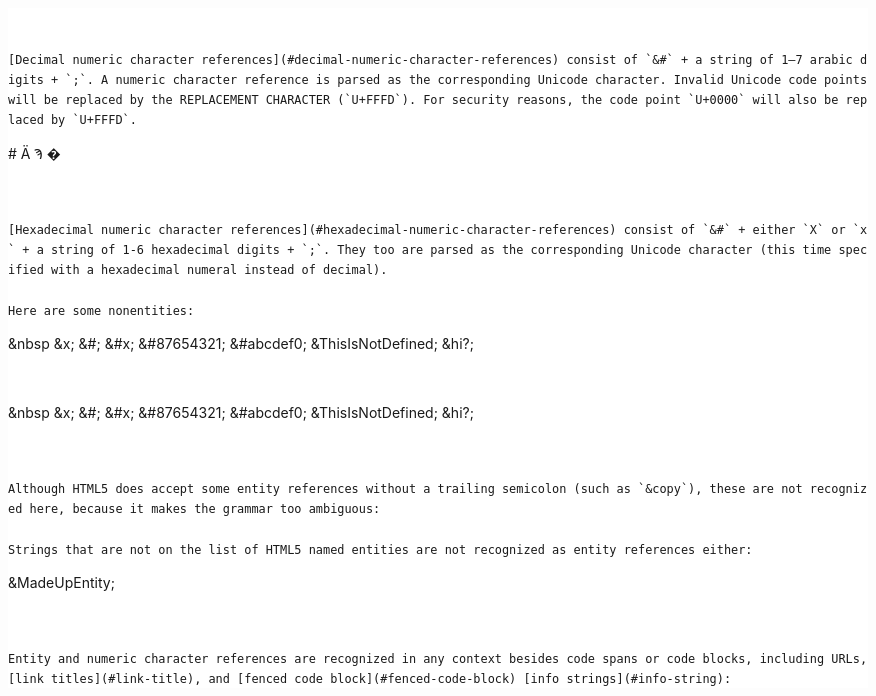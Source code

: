 ```


[Decimal numeric character references](#decimal-numeric-character-references) consist of `&#` + a string of 1–7 arabic digits + `;`. A numeric character reference is parsed as the corresponding Unicode character. Invalid Unicode code points will be replaced by the REPLACEMENT CHARACTER (`U+FFFD`). For security reasons, the code point `U+0000` will also be replaced by `U+FFFD`.

```
&#35; &#1234; &#992; &#0;

```


[Hexadecimal numeric character references](#hexadecimal-numeric-character-references) consist of `&#` + either `X` or `x` + a string of 1-6 hexadecimal digits + `;`. They too are parsed as the corresponding Unicode character (this time specified with a hexadecimal numeral instead of decimal).

Here are some nonentities:

```
&nbsp &x; &#; &#x;
&#87654321;
&#abcdef0;
&ThisIsNotDefined; &hi?;

```


```
<p>&amp;nbsp &amp;x; &amp;#; &amp;#x;
&amp;#87654321;
&amp;#abcdef0;
&amp;ThisIsNotDefined; &amp;hi?;</p>

```


Although HTML5 does accept some entity references without a trailing semicolon (such as `&copy`), these are not recognized here, because it makes the grammar too ambiguous:

Strings that are not on the list of HTML5 named entities are not recognized as entity references either:

```
<p>&amp;MadeUpEntity;</p>

```


Entity and numeric character references are recognized in any context besides code spans or code blocks, including URLs, [link titles](#link-title), and [fenced code block](#fenced-code-block) [info strings](#info-string):

```
<a href="&ouml;&ouml;.html">
